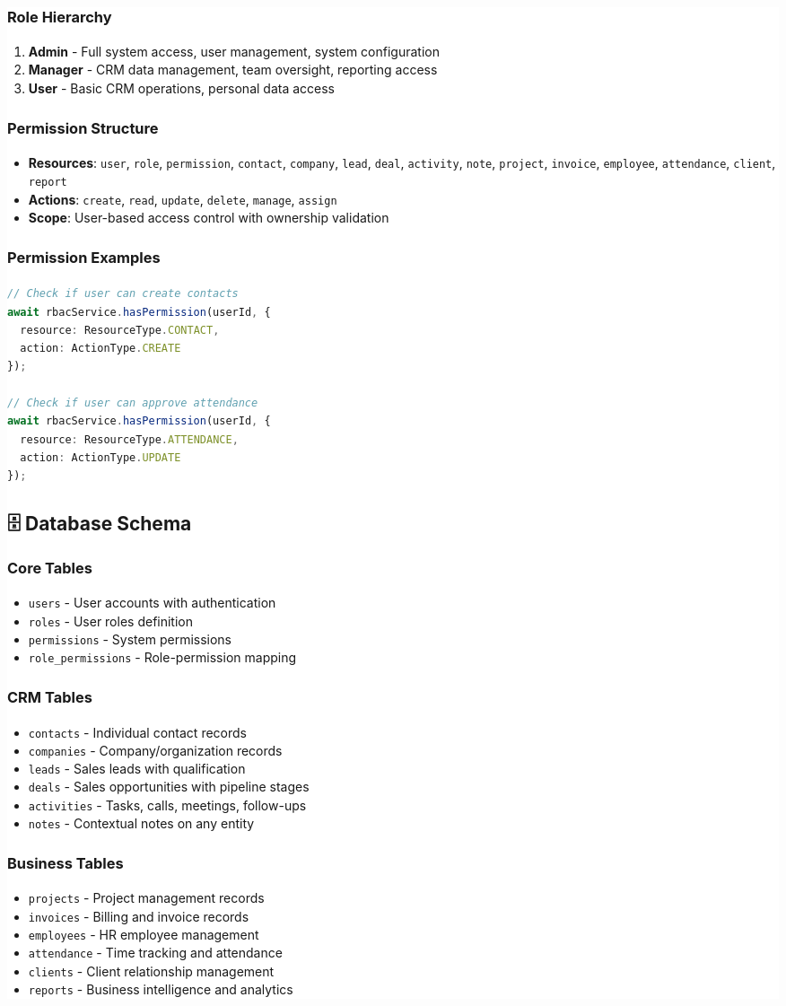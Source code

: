 ### Role Hierarchy
1. **Admin** - Full system access, user management, system configuration
2. **Manager** - CRM data management, team oversight, reporting access
3. **User** - Basic CRM operations, personal data access

### Permission Structure
- **Resources**: `user`, `role`, `permission`, `contact`, `company`, `lead`, `deal`, `activity`, `note`, `project`, `invoice`, `employee`, `attendance`, `client`, `report`
- **Actions**: `create`, `read`, `update`, `delete`, `manage`, `assign`
- **Scope**: User-based access control with ownership validation

### Permission Examples
```typescript
// Check if user can create contacts
await rbacService.hasPermission(userId, {
  resource: ResourceType.CONTACT,
  action: ActionType.CREATE
});

// Check if user can approve attendance
await rbacService.hasPermission(userId, {
  resource: ResourceType.ATTENDANCE,
  action: ActionType.UPDATE
});
```

## 🗄️ Database Schema

### Core Tables
- `users` - User accounts with authentication
- `roles` - User roles definition  
- `permissions` - System permissions
- `role_permissions` - Role-permission mapping

### CRM Tables
- `contacts` - Individual contact records
- `companies` - Company/organization records
- `leads` - Sales leads with qualification
- `deals` - Sales opportunities with pipeline stages
- `activities` - Tasks, calls, meetings, follow-ups
- `notes` - Contextual notes on any entity

### Business Tables
- `projects` - Project management records
- `invoices` - Billing and invoice records
- `employees` - HR employee management
- `attendance` - Time tracking and attendance
- `clients` - Client relationship management
- `reports` - Business intelligence and analytics
